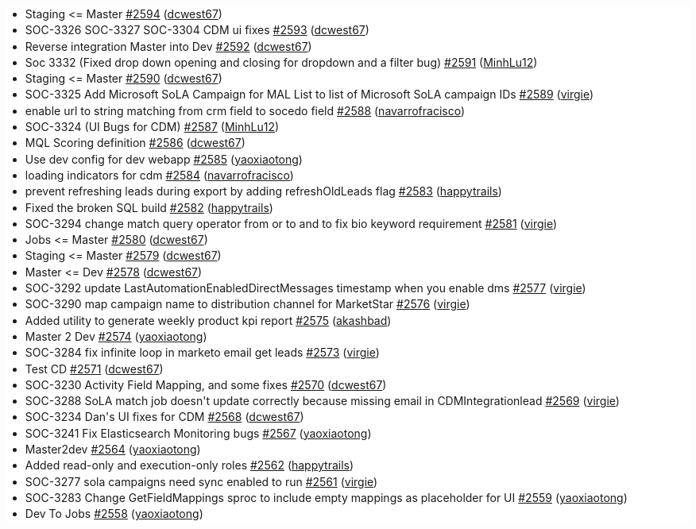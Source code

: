 - Staging \<= Master [\#2594](https://github.com/UptownTreehouse/Socedo/pull/2594) ([dcwest67](https://github.com/dcwest67))
- SOC-3326 SOC-3327 SOC-3304 CDM ui fixes [\#2593](https://github.com/UptownTreehouse/Socedo/pull/2593) ([dcwest67](https://github.com/dcwest67))
- Reverse integration Master into Dev [\#2592](https://github.com/UptownTreehouse/Socedo/pull/2592) ([dcwest67](https://github.com/dcwest67))
- Soc 3332 \(Fixed drop down opening and closing for dropdown and a filter bug\) [\#2591](https://github.com/UptownTreehouse/Socedo/pull/2591) ([MinhLu12](https://github.com/MinhLu12))
- Staging \<= Master [\#2590](https://github.com/UptownTreehouse/Socedo/pull/2590) ([dcwest67](https://github.com/dcwest67))
- SOC-3325 Add Microsoft SoLA Campaign for MAL List to list of Microsoft SoLA campaign IDs [\#2589](https://github.com/UptownTreehouse/Socedo/pull/2589) ([virgie](https://github.com/virgie))
- enable url to string matching from crm field to socedo field [\#2588](https://github.com/UptownTreehouse/Socedo/pull/2588) ([navarrofracisco](https://github.com/navarrofracisco))
- SOC-3324 \(UI Bugs for CDM\) [\#2587](https://github.com/UptownTreehouse/Socedo/pull/2587) ([MinhLu12](https://github.com/MinhLu12))
- MQL Scoring definition [\#2586](https://github.com/UptownTreehouse/Socedo/pull/2586) ([dcwest67](https://github.com/dcwest67))
- Use dev config for dev webapp [\#2585](https://github.com/UptownTreehouse/Socedo/pull/2585) ([yaoxiaotong](https://github.com/yaoxiaotong))
- loading indicators for cdm [\#2584](https://github.com/UptownTreehouse/Socedo/pull/2584) ([navarrofracisco](https://github.com/navarrofracisco))
- prevent refreshing leads during export by adding refreshOldLeads flag [\#2583](https://github.com/UptownTreehouse/Socedo/pull/2583) ([happytrails](https://github.com/happytrails))
- Fixed the broken SQL build [\#2582](https://github.com/UptownTreehouse/Socedo/pull/2582) ([happytrails](https://github.com/happytrails))
- SOC-3294 change match query operator from or to and to fix bio keyword requirement [\#2581](https://github.com/UptownTreehouse/Socedo/pull/2581) ([virgie](https://github.com/virgie))
- Jobs \<= Master [\#2580](https://github.com/UptownTreehouse/Socedo/pull/2580) ([dcwest67](https://github.com/dcwest67))
- Staging \<= Master [\#2579](https://github.com/UptownTreehouse/Socedo/pull/2579) ([dcwest67](https://github.com/dcwest67))
- Master \<= Dev [\#2578](https://github.com/UptownTreehouse/Socedo/pull/2578) ([dcwest67](https://github.com/dcwest67))
- SOC-3292 update LastAutomationEnabledDirectMessages timestamp when you enable dms [\#2577](https://github.com/UptownTreehouse/Socedo/pull/2577) ([virgie](https://github.com/virgie))
- SOC-3290 map campaign name to distribution channel for MarketStar [\#2576](https://github.com/UptownTreehouse/Socedo/pull/2576) ([virgie](https://github.com/virgie))
- Added utility to generate weekly product kpi report [\#2575](https://github.com/UptownTreehouse/Socedo/pull/2575) ([akashbad](https://github.com/akashbad))
- Master 2 Dev [\#2574](https://github.com/UptownTreehouse/Socedo/pull/2574) ([yaoxiaotong](https://github.com/yaoxiaotong))
- SOC-3284 fix infinite loop in marketo email get leads [\#2573](https://github.com/UptownTreehouse/Socedo/pull/2573) ([virgie](https://github.com/virgie))
- Test CD [\#2571](https://github.com/UptownTreehouse/Socedo/pull/2571) ([dcwest67](https://github.com/dcwest67))
- SOC-3230 Activity Field Mapping, and some fixes [\#2570](https://github.com/UptownTreehouse/Socedo/pull/2570) ([dcwest67](https://github.com/dcwest67))
- SOC-3288 SoLA match job doesn't update correctly because missing email in CDMIntegrationlead [\#2569](https://github.com/UptownTreehouse/Socedo/pull/2569) ([virgie](https://github.com/virgie))
- SOC-3234 Dan's UI fixes for CDM  [\#2568](https://github.com/UptownTreehouse/Socedo/pull/2568) ([dcwest67](https://github.com/dcwest67))
- SOC-3241 Fix Elasticsearch Monitoring bugs [\#2567](https://github.com/UptownTreehouse/Socedo/pull/2567) ([yaoxiaotong](https://github.com/yaoxiaotong))
- Master2dev [\#2564](https://github.com/UptownTreehouse/Socedo/pull/2564) ([yaoxiaotong](https://github.com/yaoxiaotong))
- Added read-only and execution-only roles [\#2562](https://github.com/UptownTreehouse/Socedo/pull/2562) ([happytrails](https://github.com/happytrails))
- SOC-3277 sola campaigns need sync enabled to run [\#2561](https://github.com/UptownTreehouse/Socedo/pull/2561) ([virgie](https://github.com/virgie))
- SOC-3283 Change GetFieldMappings sproc to include empty mappings as placeholder for UI [\#2559](https://github.com/UptownTreehouse/Socedo/pull/2559) ([yaoxiaotong](https://github.com/yaoxiaotong))
- Dev To Jobs [\#2558](https://github.com/UptownTreehouse/Socedo/pull/2558) ([yaoxiaotong](https://github.com/yaoxiaotong))